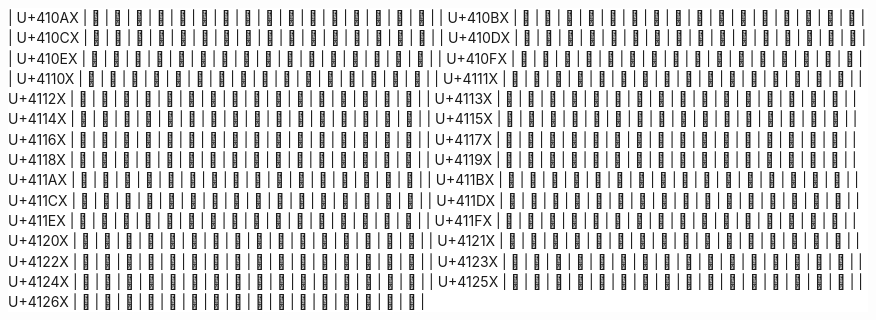 | U+410AX | &#x410A0; | &#x410A1; | &#x410A2; | &#x410A3; | &#x410A4; | &#x410A5; | &#x410A6; | &#x410A7; | &#x410A8; | &#x410A9; | &#x410AA; | &#x410AB; | &#x410AC; | &#x410AD; | &#x410AE; | &#x410AF; |
| U+410BX | &#x410B0; | &#x410B1; | &#x410B2; | &#x410B3; | &#x410B4; | &#x410B5; | &#x410B6; | &#x410B7; | &#x410B8; | &#x410B9; | &#x410BA; | &#x410BB; | &#x410BC; | &#x410BD; | &#x410BE; | &#x410BF; |
| U+410CX | &#x410C0; | &#x410C1; | &#x410C2; | &#x410C3; | &#x410C4; | &#x410C5; | &#x410C6; | &#x410C7; | &#x410C8; | &#x410C9; | &#x410CA; | &#x410CB; | &#x410CC; | &#x410CD; | &#x410CE; | &#x410CF; |
| U+410DX | &#x410D0; | &#x410D1; | &#x410D2; | &#x410D3; | &#x410D4; | &#x410D5; | &#x410D6; | &#x410D7; | &#x410D8; | &#x410D9; | &#x410DA; | &#x410DB; | &#x410DC; | &#x410DD; | &#x410DE; | &#x410DF; |
| U+410EX | &#x410E0; | &#x410E1; | &#x410E2; | &#x410E3; | &#x410E4; | &#x410E5; | &#x410E6; | &#x410E7; | &#x410E8; | &#x410E9; | &#x410EA; | &#x410EB; | &#x410EC; | &#x410ED; | &#x410EE; | &#x410EF; |
| U+410FX | &#x410F0; | &#x410F1; | &#x410F2; | &#x410F3; | &#x410F4; | &#x410F5; | &#x410F6; | &#x410F7; | &#x410F8; | &#x410F9; | &#x410FA; | &#x410FB; | &#x410FC; | &#x410FD; | &#x410FE; | &#x410FF; |
| U+4110X | &#x41100; | &#x41101; | &#x41102; | &#x41103; | &#x41104; | &#x41105; | &#x41106; | &#x41107; | &#x41108; | &#x41109; | &#x4110A; | &#x4110B; | &#x4110C; | &#x4110D; | &#x4110E; | &#x4110F; |
| U+4111X | &#x41110; | &#x41111; | &#x41112; | &#x41113; | &#x41114; | &#x41115; | &#x41116; | &#x41117; | &#x41118; | &#x41119; | &#x4111A; | &#x4111B; | &#x4111C; | &#x4111D; | &#x4111E; | &#x4111F; |
| U+4112X | &#x41120; | &#x41121; | &#x41122; | &#x41123; | &#x41124; | &#x41125; | &#x41126; | &#x41127; | &#x41128; | &#x41129; | &#x4112A; | &#x4112B; | &#x4112C; | &#x4112D; | &#x4112E; | &#x4112F; |
| U+4113X | &#x41130; | &#x41131; | &#x41132; | &#x41133; | &#x41134; | &#x41135; | &#x41136; | &#x41137; | &#x41138; | &#x41139; | &#x4113A; | &#x4113B; | &#x4113C; | &#x4113D; | &#x4113E; | &#x4113F; |
| U+4114X | &#x41140; | &#x41141; | &#x41142; | &#x41143; | &#x41144; | &#x41145; | &#x41146; | &#x41147; | &#x41148; | &#x41149; | &#x4114A; | &#x4114B; | &#x4114C; | &#x4114D; | &#x4114E; | &#x4114F; |
| U+4115X | &#x41150; | &#x41151; | &#x41152; | &#x41153; | &#x41154; | &#x41155; | &#x41156; | &#x41157; | &#x41158; | &#x41159; | &#x4115A; | &#x4115B; | &#x4115C; | &#x4115D; | &#x4115E; | &#x4115F; |
| U+4116X | &#x41160; | &#x41161; | &#x41162; | &#x41163; | &#x41164; | &#x41165; | &#x41166; | &#x41167; | &#x41168; | &#x41169; | &#x4116A; | &#x4116B; | &#x4116C; | &#x4116D; | &#x4116E; | &#x4116F; |
| U+4117X | &#x41170; | &#x41171; | &#x41172; | &#x41173; | &#x41174; | &#x41175; | &#x41176; | &#x41177; | &#x41178; | &#x41179; | &#x4117A; | &#x4117B; | &#x4117C; | &#x4117D; | &#x4117E; | &#x4117F; |
| U+4118X | &#x41180; | &#x41181; | &#x41182; | &#x41183; | &#x41184; | &#x41185; | &#x41186; | &#x41187; | &#x41188; | &#x41189; | &#x4118A; | &#x4118B; | &#x4118C; | &#x4118D; | &#x4118E; | &#x4118F; |
| U+4119X | &#x41190; | &#x41191; | &#x41192; | &#x41193; | &#x41194; | &#x41195; | &#x41196; | &#x41197; | &#x41198; | &#x41199; | &#x4119A; | &#x4119B; | &#x4119C; | &#x4119D; | &#x4119E; | &#x4119F; |
| U+411AX | &#x411A0; | &#x411A1; | &#x411A2; | &#x411A3; | &#x411A4; | &#x411A5; | &#x411A6; | &#x411A7; | &#x411A8; | &#x411A9; | &#x411AA; | &#x411AB; | &#x411AC; | &#x411AD; | &#x411AE; | &#x411AF; |
| U+411BX | &#x411B0; | &#x411B1; | &#x411B2; | &#x411B3; | &#x411B4; | &#x411B5; | &#x411B6; | &#x411B7; | &#x411B8; | &#x411B9; | &#x411BA; | &#x411BB; | &#x411BC; | &#x411BD; | &#x411BE; | &#x411BF; |
| U+411CX | &#x411C0; | &#x411C1; | &#x411C2; | &#x411C3; | &#x411C4; | &#x411C5; | &#x411C6; | &#x411C7; | &#x411C8; | &#x411C9; | &#x411CA; | &#x411CB; | &#x411CC; | &#x411CD; | &#x411CE; | &#x411CF; |
| U+411DX | &#x411D0; | &#x411D1; | &#x411D2; | &#x411D3; | &#x411D4; | &#x411D5; | &#x411D6; | &#x411D7; | &#x411D8; | &#x411D9; | &#x411DA; | &#x411DB; | &#x411DC; | &#x411DD; | &#x411DE; | &#x411DF; |
| U+411EX | &#x411E0; | &#x411E1; | &#x411E2; | &#x411E3; | &#x411E4; | &#x411E5; | &#x411E6; | &#x411E7; | &#x411E8; | &#x411E9; | &#x411EA; | &#x411EB; | &#x411EC; | &#x411ED; | &#x411EE; | &#x411EF; |
| U+411FX | &#x411F0; | &#x411F1; | &#x411F2; | &#x411F3; | &#x411F4; | &#x411F5; | &#x411F6; | &#x411F7; | &#x411F8; | &#x411F9; | &#x411FA; | &#x411FB; | &#x411FC; | &#x411FD; | &#x411FE; | &#x411FF; |
| U+4120X | &#x41200; | &#x41201; | &#x41202; | &#x41203; | &#x41204; | &#x41205; | &#x41206; | &#x41207; | &#x41208; | &#x41209; | &#x4120A; | &#x4120B; | &#x4120C; | &#x4120D; | &#x4120E; | &#x4120F; |
| U+4121X | &#x41210; | &#x41211; | &#x41212; | &#x41213; | &#x41214; | &#x41215; | &#x41216; | &#x41217; | &#x41218; | &#x41219; | &#x4121A; | &#x4121B; | &#x4121C; | &#x4121D; | &#x4121E; | &#x4121F; |
| U+4122X | &#x41220; | &#x41221; | &#x41222; | &#x41223; | &#x41224; | &#x41225; | &#x41226; | &#x41227; | &#x41228; | &#x41229; | &#x4122A; | &#x4122B; | &#x4122C; | &#x4122D; | &#x4122E; | &#x4122F; |
| U+4123X | &#x41230; | &#x41231; | &#x41232; | &#x41233; | &#x41234; | &#x41235; | &#x41236; | &#x41237; | &#x41238; | &#x41239; | &#x4123A; | &#x4123B; | &#x4123C; | &#x4123D; | &#x4123E; | &#x4123F; |
| U+4124X | &#x41240; | &#x41241; | &#x41242; | &#x41243; | &#x41244; | &#x41245; | &#x41246; | &#x41247; | &#x41248; | &#x41249; | &#x4124A; | &#x4124B; | &#x4124C; | &#x4124D; | &#x4124E; | &#x4124F; |
| U+4125X | &#x41250; | &#x41251; | &#x41252; | &#x41253; | &#x41254; | &#x41255; | &#x41256; | &#x41257; | &#x41258; | &#x41259; | &#x4125A; | &#x4125B; | &#x4125C; | &#x4125D; | &#x4125E; | &#x4125F; |
| U+4126X | &#x41260; | &#x41261; | &#x41262; | &#x41263; | &#x41264; | &#x41265; | &#x41266; | &#x41267; | &#x41268; | &#x41269; | &#x4126A; | &#x4126B; | &#x4126C; | &#x4126D; | &#x4126E; | &#x4126F; |